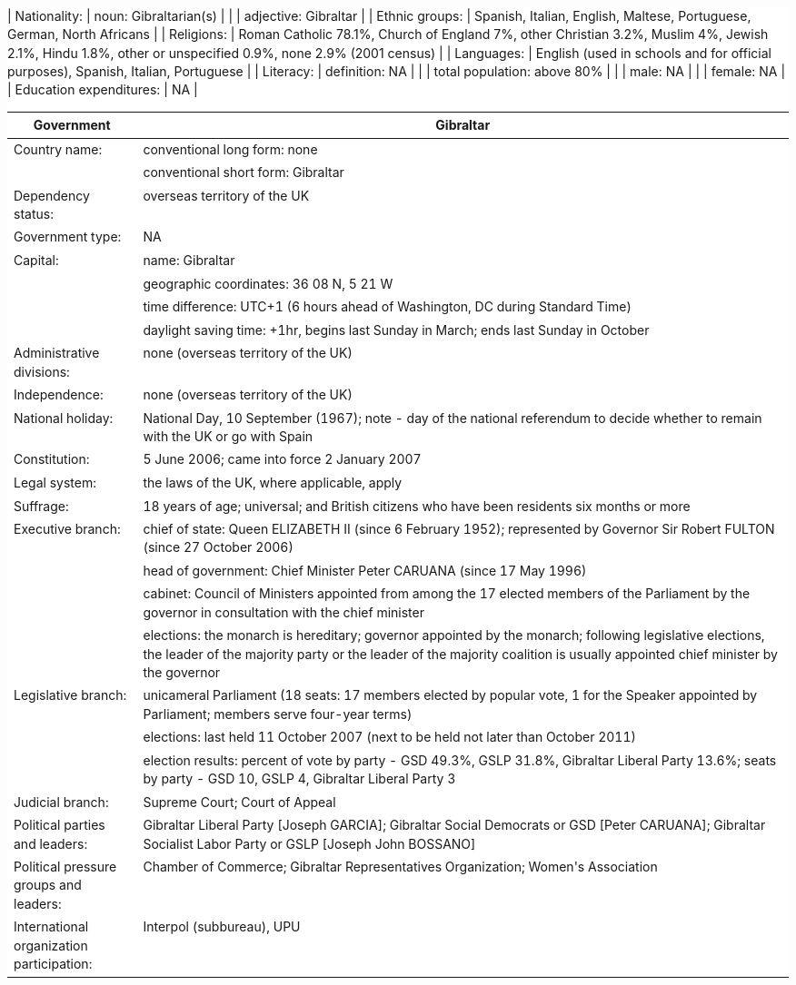 | Nationality: | noun: Gibraltarian(s) |
| | adjective: Gibraltar |
| Ethnic groups: | Spanish, Italian, English, Maltese, Portuguese, German, North Africans |
| Religions: | Roman Catholic 78.1%, Church of England 7%, other Christian 3.2%, Muslim 4%, Jewish 2.1%, Hindu 1.8%, other or unspecified 0.9%, none 2.9% (2001 census) |
| Languages: | English (used in schools and for official purposes), Spanish, Italian, Portuguese |
| Literacy: | definition: NA |
| | total population: above 80% |
| | male: NA |
| | female: NA |
| Education expenditures: | NA |


| Government | Gibraltar |
| --- | --- |
| Country name: | conventional long form: none |
| | conventional short form: Gibraltar |
| Dependency status: | overseas territory of the UK |
| Government type: | NA |
| Capital: | name: Gibraltar |
| | geographic coordinates: 36 08 N, 5 21 W |
| | time difference: UTC+1 (6 hours ahead of Washington, DC during Standard Time) |
| | daylight saving time: +1hr, begins last Sunday in March; ends last Sunday in October |
| Administrative divisions: | none (overseas territory of the UK) |
| Independence: | none (overseas territory of the UK) |
| National holiday: | National Day, 10 September (1967); note - day of the national referendum to decide whether to remain with the UK or go with Spain |
| Constitution: | 5 June 2006; came into force 2 January 2007 |
| Legal system: | the laws of the UK, where applicable, apply |
| Suffrage: | 18 years of age; universal; and British citizens who have been residents six months or more |
| Executive branch: | chief of state: Queen ELIZABETH II (since 6 February 1952); represented by Governor Sir Robert FULTON (since 27 October 2006) |
| | head of government: Chief Minister Peter CARUANA (since 17 May 1996) |
| | cabinet: Council of Ministers appointed from among the 17 elected members of the Parliament by the governor in consultation with the chief minister |
| | elections: the monarch is hereditary; governor appointed by the monarch; following legislative elections, the leader of the majority party or the leader of the majority coalition is usually appointed chief minister by the governor |
| Legislative branch: | unicameral Parliament (18 seats: 17 members elected by popular vote, 1 for the Speaker appointed by Parliament; members serve four-year terms) |
| | elections: last held 11 October 2007 (next to be held not later than October 2011) |
| | election results: percent of vote by party - GSD 49.3%, GSLP 31.8%, Gibraltar Liberal Party 13.6%; seats by party - GSD 10, GSLP 4, Gibraltar Liberal Party 3 |
| Judicial branch: | Supreme Court; Court of Appeal |
| Political parties and leaders: | Gibraltar Liberal Party [Joseph GARCIA]; Gibraltar Social Democrats or GSD [Peter CARUANA]; Gibraltar Socialist Labor Party or GSLP [Joseph John BOSSANO] |
| Political pressure groups and leaders: | Chamber of Commerce; Gibraltar Representatives Organization; Women's Association |
| International organization participation: | Interpol (subbureau), UPU |